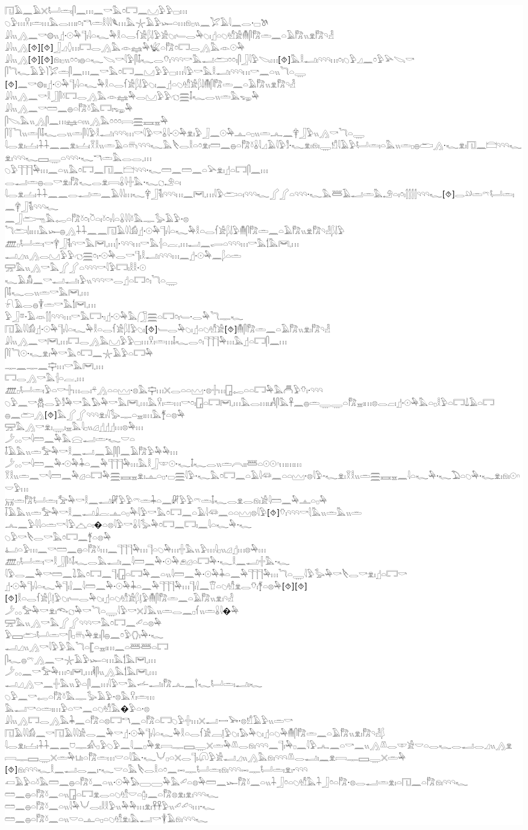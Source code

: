 𓉔𓄿𓈖𓄿𓏴𓂡𓏛𓏤𓋴𓈖𓏥𓈖𓎡𓅓𓏌𓉐𓈖𓈋𓅱𓅱𓊌𓏥<br>
𓆇𓅱𓏥𓎃𓏤𓏛𓏥𓅓𓂋𓏥𓏤𓏌𓏤𓎔𓏛𓎛𓇋𓇋𓆰𓏥𓅓𓇼𓄿𓅱𓆱𓏏𓏥𓁶𓊪𓏭𓈖𓅯𓄿𓇋𓈖𓂋·𓊌𓌗<br>
𓇍𓇋𓏭𓂻𓈖𓎡𓊗𓏭𓊨·𓇳𓅆𓊹𓏤𓇋𓏏𓆑𓅆𓎛𓏏𓂋𓆳𓀀𓆄𓌃𓅱𓀀𓆇𓏤𓄑𓂋𓅆𓆇𓏤𓊨𓏏𓆇𓁗𓀀𓄟𓋴𓀗𓏛𓈖𓏏𓄿𓀗𓏭𓁷𓀗𓄹𓁐<br>
𓇍𓇋𓏭𓂻[⯑][⯑]𓃀𓈎𓆭𓏥𓉐𓂋𓂻𓅓𓁹𓈐𓅆𓆤𓏏𓀗𓏌𓉐𓂋𓂻𓅓𓁹𓇳𓅆<br>
𓇍𓇋𓏭𓂻[⯑][⯑]𓁶𓏤𓊪𓏭𓏌𓏌𓏤𓐍𓏏𓆑𓌫𓎡𓇋𓅱𓋴𓄤𓆑𓂋𓄣𓏤𓄹𓄹𓄹𓎡𓅓𓂝𓂧𓏌𓏌𓏤𓋴𓃀𓇋𓅱𓌫𓏥[⯑]𓅓𓎛𓂝𓏤𓄹𓄹𓄹𓏥𓏌𓏤𓆇𓅱𓈎𓈖𓏌𓅱𓅪𓌫𓎡<br>
𓋴𓆓𓆑𓄿𓅱𓌙𓅯𓏛𓋴𓈖𓏥𓈖𓎡𓅓𓏌𓉐𓈖𓈋𓅱𓅱𓊌𓏥𓇋𓅱𓎡𓅓𓎛𓂝𓏤𓄹𓄹𓄹𓏥𓎡𓈖𓏏𓏭𓆓𓏏𓇾<br>
[⯑]𓈖𓎡𓊗𓏤𓏤𓊨·𓇳𓅆𓊹𓏤𓇋𓏏𓆑𓅆𓎛𓏏𓂋𓆳𓀀𓆄𓌃𓅱𓆇𓏤𓈖𓊨𓏏𓆇𓁗𓀀𓆄𓌃𓄟𓋴𓀗𓏛𓈖𓏏𓄿𓀗𓏭𓁷𓀗𓄹𓁐<br>
𓇍𓇋𓏭𓂻𓈖𓎡𓎛𓃀𓋴𓍱𓉐𓂋𓂻𓅓𓁹𓈐𓅆𓂋𓈋𓅱𓅱𓐏𓈗𓄤𓆑𓂋𓏭𓏛𓅓𓆌𓅆<br>
𓇍𓇋𓏭𓂻𓈖𓎡𓏠𓈖𓐍𓏏𓀗𓍱𓅓𓉐𓏤𓆌𓅆<br>
𓋴𓌫𓅓𓏭𓂻𓋴𓈖𓏥𓈐𓏏𓏤𓏭𓂻𓅓𓏌𓏌𓏌𓇯𓈗𓈘𓈇𓅆<br>
𓋴𓇅𓆓𓏭𓏛𓋴𓄤𓆑𓂋𓏭𓏛𓋴𓇋𓅱𓎛𓂝𓏤𓄹𓄹𓄹𓏥𓎡𓇋𓅱𓎡𓏇𓇋·𓇳𓅆𓁷𓏤𓅱𓃀𓈖𓇳𓅆𓊵𓏏𓊪𓏭𓏛𓂜𓈖𓋁𓃀𓅱𓏭𓂻𓎡𓆓𓏏𓇾<br>
𓇋𓂋𓁷𓏤𓐟𓏤𓇑𓇑𓈖𓈖𓁷𓏤𓐟𓏤𓎝𓎛𓏭𓏛𓄿𓏏𓄦𓄹𓄹𓄹𓆑𓅓𓌸𓂋𓎛𓏏𓏌𓁷𓏤𓏠𓈖𓐍𓏏𓀗𓍱𓏇𓇋𓈎𓄿𓇋𓅱𓀾·𓆑𓁷𓏤𓁶𓏤𓇾𓀸𓇋𓄿𓅱𓂡𓏛𓏤𓏏𓅓𓏭𓏛𓊪𓐍𓂧𓂻·𓆑𓁷𓏤𓉔𓈖𓊭𓄹𓄹𓄹𓆑𓁷𓏤𓄹𓄹𓄹𓆑𓈙𓇾𓏏𓄹𓄹𓄹·𓆑𓎔𓏛𓅓𓂋𓂋𓈒𓏥<br>
𓆇𓅱𓊹𓊹𓊹𓅆𓏥𓈖𓏏𓏭𓅓𓏌𓉐𓈖𓉔𓈖𓊭𓄹𓄹𓄹·𓆑𓏠𓈖𓏠𓈖𓏏𓅪𓁷𓏤𓊨𓏏𓉐𓋴𓈖𓏥<br>
𓂋𓂝𓏛𓐍𓂋𓎡𓁷𓏤𓀗𓆑𓂋𓁷𓇯𓏇𓇋𓏶𓅓·𓆑𓐎𓄂𓏏𓏤<br>
𓇋𓂋𓁷𓐟𓏤𓇑𓇑𓈖𓈖𓂋𓂝𓏛𓈖𓄿𓇋𓇋𓏥𓆑𓋁𓃀𓌟𓏤𓄹𓄹𓄹𓏥𓈖𓋞𓈒𓏥𓇋𓅱𓂧𓏏𓏤𓄹𓄹𓄹𓆑𓂾𓂾𓏏𓄹𓄹𓄹·𓆑𓅓𓆷𓄿𓂝𓏛𓅓𓄂𓏏𓏤𓏌𓏤𓂭𓂭𓂭𓂭𓄹𓄹𓄹𓆑[⯑]𓂋𓄖𓏛𓍼𓂡𓏛𓏤𓈖𓋁𓃀𓌟𓏤𓄹𓄹𓄹𓆑<br>
𓈖𓃀𓂧𓁸𓅓𓉻𓏏𓀗𓍱𓏌𓏤𓎤𓏏𓏤𓍱𓏌𓏤𓇋𓏏𓏇𓇋𓇋𓍱𓅓𓊃𓅭𓄿𓅱·𓊖<br>
𓆓𓂧𓌃𓏤𓏥𓅓𓆱𓐍𓂻𓇑𓇑𓈖𓈖𓉔𓄿𓇋𓇋𓀁𓊨·𓇳𓅆𓊹𓏤𓇋𓏏𓆑𓅆𓎛𓏏𓂋𓆳𓀀𓆄𓌃𓅱𓄟𓋴𓀗𓏛𓈖𓏏𓄿𓀗𓏭𓁷𓀗𓄹𓁐𓆄𓌃𓅱<br>
𓊏𓊪𓂡𓏛𓏤𓎡𓋁𓃀𓌟𓏤𓄹𓎡𓅓𓋞𓈒𓏥𓂭·𓄹𓄹𓄹𓏥𓎡𓅓𓐪𓏏𓐛𓈒𓏥𓂝𓈖𓂷𓏏𓄹𓄹𓄹𓏥𓎡𓅓𓌀𓅓𓋞𓈒𓏥<br>
𓂝𓈎𓏭𓂻𓂋𓈋𓅱𓅱𓐏𓈗𓏌𓏤·𓇳𓅆𓂋𓎡𓊹𓏤𓎛𓂝𓏤𓄹𓄹𓄹𓏥𓈖𓊨·𓇳𓅆𓈖𓆄𓏏𓏛<br>
𓈝𓅓𓏭𓂻𓎡𓅓𓂾𓂾𓏏𓄹𓄹𓄹𓎡𓇋𓅱𓉐𓏤𓎛𓎛·𓇳<br>
𓆑𓄿𓀋𓈖𓎡𓂝𓂝𓏤𓅱𓏭𓄹𓄹𓄹𓎡𓂋𓊨𓏏𓉐𓏌𓏤𓆓𓏏𓇾<br>
𓋴𓄤𓆑𓂋𓏭𓏛𓎡𓅓𓋞𓈒𓏥<br>
𓍯𓄿𓂋𓐍𓇉𓏛𓎡𓅓𓌀𓋞𓈒𓏥<br>
𓅱𓃀𓎼·𓄿𓁺𓂭𓂭𓄹𓄹𓄹𓏥𓎡𓅓𓉐·𓏤𓊨·𓇳𓅆𓅓𓃂𓈗𓏏𓉐𓏌𓏤𓄑·𓂋𓅆𓆓𓊃𓆑<br>
𓉔𓄿𓇋𓇋𓀁𓊨·𓇳𓅆𓊹𓏤𓇋𓏏𓆑𓅆𓎛𓏏𓂋𓆳𓀀𓆄𓌃𓅱𓆇𓏤[⯑]𓄑𓂋𓅆𓆇𓏤𓊨𓏏𓆇𓁗𓀀[⯑]𓄟𓋴𓀗𓏛𓈖𓏏𓄿𓀗𓏭𓁷𓏤𓀗𓄹𓁐<br>
𓇍𓇋𓏭𓂻𓈖𓎡𓋞𓈒𓏥𓉐𓂋𓂻𓅓𓈋𓅱𓅱𓊌𓏥𓎃𓏤𓏛𓏥𓄤𓆑𓂋𓏌𓏤𓊹𓊹𓊹𓅆𓏥𓅓𓊨𓏏𓉐𓋴𓈖𓏥<br>
𓋴𓌉𓆓𓇳·𓆑𓁷𓏤𓅆𓎡𓅓𓏌𓉐𓈖𓇼𓄿𓅱𓏏𓉐𓅆<br>
𓊃𓈖𓊃𓈖𓊡𓏥𓎡𓅓𓋞𓈒𓏥<br>
𓉐𓂋𓂻𓎡𓅓𓐪𓏏𓐛𓈒𓏥<br>
𓊏𓊪𓂡𓏛𓏤𓅱𓏏𓎡𓏶𓏥𓂋𓏤𓍬𓂻𓏏𓏏𓈉·𓊖𓅓𓊡𓏥𓏴𓂋𓏏𓏏𓈉·𓊖𓏶𓏥𓉗𓉻𓏏𓏏𓉐𓅆𓅓𓄫𓅱𓄣𓏤·𓄹𓄹𓄹<br>
𓆇𓅱𓈖𓎡𓆣𓂋𓅱𓀾𓅆𓎡𓅓𓅃𓅆𓎡𓅓𓋞𓈒𓏥𓅓𓎃𓏤𓏛𓏥𓎡𓏌𓏤𓉗𓏏𓉐𓋞𓈒𓏥𓅓𓂋𓏥𓏤𓀻𓋴𓅓𓋹𓈖𓐍𓏛𓇾𓇾𓏏𓀗𓈇𓏤𓏥𓊖𓂋𓐞𓏤𓊨·𓇳𓅆𓅓𓏏𓊪𓎛𓅱𓏏𓉐𓍑𓄿𓏏𓉐<br>
𓐍𓈖𓂧𓂻[⯑]𓅓𓂾𓂾𓄹𓄹𓄹𓁷𓏤𓇋𓅭𓊃𓏏𓈇𓏤𓏥𓅓𓋆𓏏𓊖𓅆<br>
𓈝𓅓𓂻𓎡𓁷𓏤𓇾𓏤𓈇𓅓𓇋𓊪𓏭𓊒𓊨𓊨𓊨𓏥𓊖𓅆𓏥<br>
𓌳𓂂𓂂𓎡𓇋𓏠𓈖𓅆𓅓𓈍𓂝𓏛·𓆑𓎟𓏏<br>
𓄤𓄿𓅓𓏭𓏛𓅡𓅆𓎡𓎛𓈖𓂝𓈖𓄿𓋴𓋴𓈖𓄿𓀗𓅱𓅆𓅆𓏥<br>
𓌳𓂂𓂂𓎡𓇋𓏠𓈖𓅆·𓇳𓅆𓇓𓏏𓈖𓅆𓊹𓊹𓊹𓅆𓏥𓅓𓎛𓃀𓎱𓇳·𓆑𓄤𓆑𓂋𓏭𓏛𓇹𓏤𓏤𓆷𓏏𓇳𓇳𓎆𓏥𓏥𓏥<br>
𓎝𓎛𓏭𓏛𓈖𓎡𓇋𓏠𓈖𓅆𓊒𓏏𓉐𓅆𓈗𓈘𓈇𓁷𓏤𓊵𓏏𓊪·𓊌𓈗𓇋𓅱·𓆑𓅓𓏌𓉐𓈖𓏏𓄿𓇋𓆛𓈖𓏏𓏏𓈉·𓊖𓇋𓅱·𓆑𓁷𓏤𓎝𓎛𓏭𓏛𓈗𓈘𓈇𓈖𓇋𓏏𓆑𓅆·𓆑𓅐𓏏𓆇𓅆·𓆑𓁷𓏤𓁶𓏤𓇳𓎆𓎟𓅱𓏥<br>
𓄚𓏛𓀗𓂡𓏛𓏤𓅡𓅆𓎡𓎛𓈖𓂝𓏞𓅱𓅱𓍼𓏛𓇓𓏏𓈖𓏞𓅱𓅱𓍼𓏛𓄤𓆑𓂋𓁷𓂋𓁶𓏤𓀀𓇋𓏠𓈖𓅆𓊵𓏏𓊪𓅆<br>
𓄥𓄿𓅓𓏭𓏛𓅡𓅆𓎡𓎛𓈖𓂝𓇍𓐛𓊵𓏏𓊪𓅆𓇋𓅱𓎡𓅓𓏌𓉐𓈖𓏏𓄿𓇋𓆛𓈖𓏏𓏏𓈉𓊖𓇋𓅱[⯑]𓄣𓏤𓄹𓄹𓄹𓎡𓇛𓅓𓏭𓏛𓅓𓏭𓏛<br>
𓂜𓈖𓅱𓇋𓇋𓏏𓏛𓎡𓇋𓅱𓈏𓏏𓏤�𓏏𓊖𓇋𓅱𓎡𓏇𓇋𓅭𓅆𓏌𓉐𓈖𓉐𓏤𓈖𓇋𓏏𓆑𓅆·𓆑<br>
𓆇𓅱𓎡𓌸𓂋𓎡𓅓𓏌𓉐𓈖𓋆𓏏𓊖𓅆<br>
𓂞𓏏𓅱𓏥𓈖𓎡𓏠𓈖𓐍𓏏𓀗𓍱𓏥𓈖𓊹𓊹𓊹𓅆𓏥𓊹𓏏𓆇𓅆𓏥𓏶𓅓𓏭𓅱𓏥𓇋𓊪𓏭𓊒𓊨𓏥𓊖𓅆𓏥<br>
𓊏𓊪𓂡𓏛𓏤𓎡𓎛𓃀𓋴𓍱𓄤𓆑𓂋𓅓𓂝𓏤𓈖𓇋𓏠𓈖𓅆·𓇳𓅆𓂉𓊒𓏏𓉐𓅆·𓆑𓎛𓈖𓂝𓏶𓅓·𓆑<br>
𓇋𓅱𓂋𓈖𓅆𓎡𓏠𓈖𓍖𓅓𓏌𓉐𓈖𓊹𓏤𓉗𓏏𓉐𓅆𓈖𓏏𓏭𓇋𓏠𓈖𓅆·𓇳𓅆𓇓𓏏𓈖𓅆𓊹𓊹𓊹𓅆𓏥𓆓𓏏𓇾𓇋𓅱𓅭𓅆𓎡𓌸𓂋𓎡𓁷𓏤𓊨𓏏𓉐𓎡<br>
𓊨·𓇳𓅆𓊹𓏤𓇋𓏏𓆑𓅆𓊹𓏤𓍛𓈖𓇋𓏠𓈖𓅆·𓇳𓅆𓇓𓏏𓈖𓅆𓊹𓊹𓊹𓅆𓏥𓊹𓏤𓍛𓈖𓎰𓏏𓆇𓁗𓁷𓂋𓄣𓏤𓋆𓏏𓊖𓅆[⯑][⯑][⯑]𓎛𓏏𓂋𓆳𓀀𓆄𓊤𓅱𓆇𓏤𓄑𓂋𓅆𓆇𓏤𓊨𓏏𓆇𓁗𓀀𓆄𓊤𓅱𓄟𓋴𓀗𓏛𓈖𓏏𓄿𓀗𓏭𓁷𓏤𓄹𓁐<br>
𓌳𓂂𓂂𓅡𓅆𓎡𓁷𓏤𓆞𓐎𓅆𓎡𓆓𓏏𓇾𓇋𓅱𓎡𓏴𓄙𓅓𓏭𓏛𓂋𓈖𓊪𓆳𓏭𓏛𓏇𓇋�𓅆<br>
𓈝𓅓𓏭𓂻𓎡𓅓𓂾𓂾𓄹𓄹𓄹𓎡𓅓𓏌𓉐𓈖𓄔𓏏𓊖𓅆<br>
𓅱𓈙𓂧𓂡𓏛𓎡𓋴𓊪𓄦𓅆𓁷𓏤𓋴𓐍𓈖𓏌𓅱𓂘𓏤𓅆·𓆑<br>
𓂝𓈎𓏭𓂻𓎡𓇋𓅱𓅱𓅓𓆓𓏏𓊈𓏏𓈇𓏤𓏥𓈖𓏏𓆷𓆷𓏏𓉐<br>
𓋴𓆑𓐍𓍼𓂻𓈖𓎡𓇼𓄿𓅱𓆱𓏏𓏥𓅓𓌀𓅓𓋞𓈒𓏥<br>
𓌳𓂂𓂂𓈖𓎡𓅡𓅆𓏥𓏌𓏤𓋞𓈒𓏥𓌞𓋴𓏭𓂻𓅓𓌀𓅓𓋞𓈒𓏥<br>
𓂝𓈎𓂻𓎡𓈖𓏶𓅓𓏭𓅱𓏏𓋴𓈖𓏥𓇋𓅱𓎡𓅓𓌡𓂝𓏤𓀗𓂜𓈖𓍙𓆑𓂡𓏛𓏤𓂝𓏤𓆑<br>
𓆇𓅱𓈖𓎡𓉻𓏏𓀗𓍱𓅓𓊃𓅭𓄿𓅱·𓊖𓅓𓎃𓏤𓏛𓏥<br>
𓅓𓂝𓎡𓏏𓏛𓏤𓏥𓅱𓏏𓎡𓈖𓏏𓆇𓁗𓅓�𓅱𓏏·𓊖<br>
𓇍𓇋𓏭𓂻𓉐𓂋𓂻𓅓𓇓𓈖𓏏𓀗𓏏𓊖𓉐𓎔𓈖𓏏𓀗𓏏𓉐𓆇𓅱𓏶𓏥𓏴𓂝𓌕𓅨·𓊖𓀸𓄿𓅱𓏭𓏛𓎡<br>
𓉔𓄿𓇋𓇋𓀁𓈖𓎡𓉔𓄿𓇋𓇋𓀀𓂋𓈖𓅆𓎡𓊨·𓇳𓅆𓊹𓏤𓇋𓏏𓆑𓅆𓎛𓏏𓂋𓆳𓀀𓐙𓊤𓅱𓆇𓏤𓅃𓅆𓆇𓏤𓊨𓏏𓆇𓅆𓄟𓋴𓀗𓏛𓈖𓏏𓄿𓀗𓏭𓁷𓏤𓀗𓄹𓁐𓆄<br>
𓇋𓂋𓁷𓏤𓐟𓏤𓇑𓇑𓈖𓈖𓈞𓊃𓀉𓊪𓅱𓆇𓅱𓈖𓇋𓈖𓊪𓅆𓁷𓇯𓊃𓈙𓇾𓏴𓏛𓅆𓌨𓂋𓁶𓏤𓄹𓄹𓄹𓈖𓊹𓏤𓅆𓊪𓈖𓇋𓅱𓂜𓈖𓏏𓎡𓈖𓏭𓂻𓌨𓂋𓎱𓀀𓎟𓏏𓂋𓆑𓂋𓂝𓂋𓈎𓏭𓂻𓁷𓇯𓊃𓈙𓇾𓏴𓏛𓅆𓂓𓏤𓏏𓀗𓏛𓏥𓎟𓏏𓇋𓅓·𓆑𓄋𓊪𓏏𓏴𓂋𓊹𓏤𓋨𓅱𓀀𓂝𓈎𓏭𓂻𓅓𓁶𓏤𓄹𓄹𓄹𓌨𓂋𓂝𓏤𓈖𓁷𓇯𓊃𓈙𓇾𓏴𓏛𓅆<br>
[⯑]𓁶𓏤𓄹𓄹𓄹𓆑𓎛𓈖𓂝𓂋𓈖𓏤·𓆑𓎟𓏏𓅓𓌸𓂋𓎛𓏏𓏌𓈖𓋭𓊃𓂡𓏛𓏤𓁶𓏤𓄹𓄹𓄹𓋭𓊃𓂡𓏛𓏤𓁷𓏤·𓄹𓄹𓄹<br>
𓋷𓄿𓅱𓏏𓍱𓅓𓏠𓈖𓐍𓏏𓀗𓍱𓈖𓏏𓏭·𓇳𓅆𓅃𓈀𓈀𓅆𓅓𓄔𓏏𓊖𓅆𓏠𓈖𓆱𓀗𓍱𓈖𓏏𓏭𓇑𓃀𓏌𓏏𓆇𓁗𓅓𓇑𓃀𓏌𓏏𓀗·𓊖𓂋𓂝𓏛𓁷𓏤𓏏𓉔𓈖𓏏𓀗𓁶𓏤𓄹𓄹𓄹𓆑<br>
𓏠𓈖𓐍𓏏𓀗𓍱𓈖𓏏𓏭𓉗𓏏𓉐𓁷𓂋𓏏𓆇𓁗𓎟𓏏𓉺𓏤𓈖𓏏𓀗𓊖𓁷𓏤𓁷𓏤𓄹𓄹𓄹𓆑<br>
𓏠𓈖𓐍𓏏𓀗𓍱𓈖𓏏𓏭𓇋𓅆𓄋𓂋𓏤𓎛𓎛𓅱𓏭𓅆𓅆𓏥𓁷𓏤𓋹𓋹𓅱𓏭𓄔𓄔𓄹𓏥·𓆑<br>
𓏠𓈖𓐍𓏏𓀗𓍱𓈖𓏏𓏭𓎟𓏏𓊵𓏏𓊪𓏏𓆇𓁗𓁷𓏤𓅓𓂝𓎡𓇉𓄿𓁶𓏤𓄹𓄹𓄹𓆑<br>